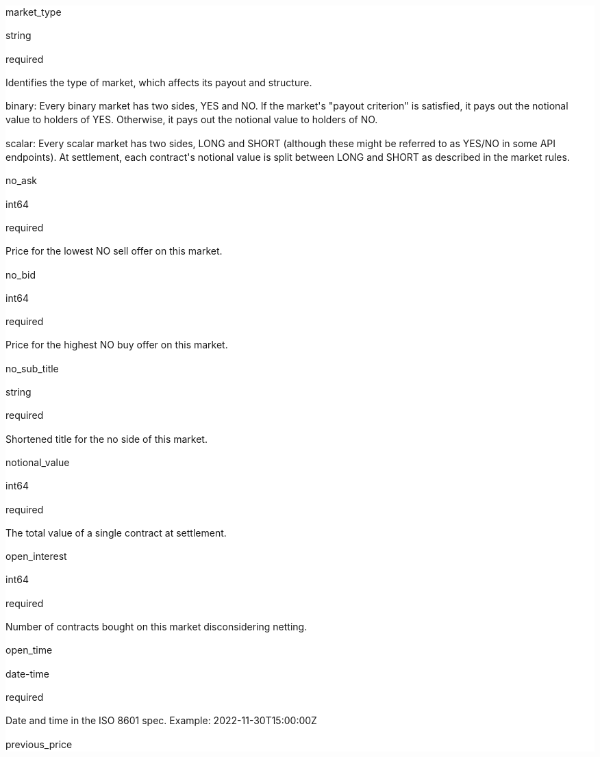 market\_type

string

required

Identifies the type of market, which affects its payout and structure.

binary: Every binary market has two sides, YES and NO. If the market's "payout criterion" is satisfied, it pays out the notional value to holders of YES. Otherwise, it pays out the notional value to holders of NO.

scalar: Every scalar market has two sides, LONG and SHORT (although these might be referred to as YES/NO in some API endpoints). At settlement, each contract's notional value is split between LONG and SHORT as described in the market rules.

no\_ask

int64

required

Price for the lowest NO sell offer on this market.

no\_bid

int64

required

Price for the highest NO buy offer on this market.

no\_sub\_title

string

required

Shortened title for the no side of this market.

notional\_value

int64

required

The total value of a single contract at settlement.

open\_interest

int64

required

Number of contracts bought on this market disconsidering netting.

open\_time

date-time

required

Date and time in the ISO 8601 spec. Example: 2022-11-30T15:00:00Z

previous\_price
